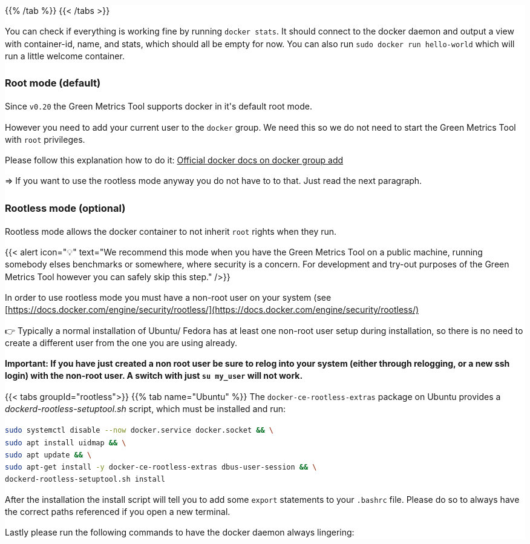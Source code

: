 {{% /tab %}}
{{< /tabs >}}

You can check if everything is working fine by running `docker stats`. It should connect to the docker daemon and output a view with container-id, name, and stats, which should all be empty for now. You can also run
`sudo docker run hello-world` which will run a little welcome container.

### Root mode (default)

Since `v0.20` the Green Metrics Tool supports docker in it's default root mode.

However you need to add your current user to the `docker` group. We need this so we do not need to start the Green Metrics Tool with `root` privileges.

Please follow this explanation how to do it: [Official docker docs on docker group add](https://docs.docker.com/engine/install/linux-postinstall/)

=> If you want to use the rootless mode anyway you do not have to to that. Just read the next paragraph.


### Rootless mode (optional)

Rootless mode allows the docker container to not inherit `root` rights when they run.

{{< alert icon="💡" text="We recommend this mode when you have the Green Metrics Tool on a public machine, running somebody elses benchmarks or somewhere, where security is a concern. For development and try-out purposes of the Green Metrics Tool however you can safely skip this step." />}}

In order to use rootless mode you must have a non-root user on your system (see [https://docs.docker.com/engine/security/rootless/](https://docs.docker.com/engine/security/rootless/)

👉 Typically a normal installation of Ubuntu/ Fedora has at least one non-root user setup during installation, so there is no need to create a different user from the one you are using already.

**Important: If you have just created a non root user be sure to relog into your system (either through relogging, or a new ssh login) with the non-root user. A switch with just `su my_user` will not work.**

{{< tabs groupId="rootless">}}
{{% tab name="Ubuntu" %}}
The `docker-ce-rootless-extras` package on Ubuntu provides a *dockerd-rootless-setuptool.sh* script, which must be installed and run:

```bash
sudo systemctl disable --now docker.service docker.socket && \
sudo apt install uidmap && \
sudo apt update && \
sudo apt-get install -y docker-ce-rootless-extras dbus-user-session && \
dockerd-rootless-setuptool.sh install
```

After the installation the install script will tell you to add some `export` statements to your `.bashrc` file.
Please do so to always have the correct paths referenced if you open a new terminal.

Lastly please run the following commands to have the docker daemon always lingering:
